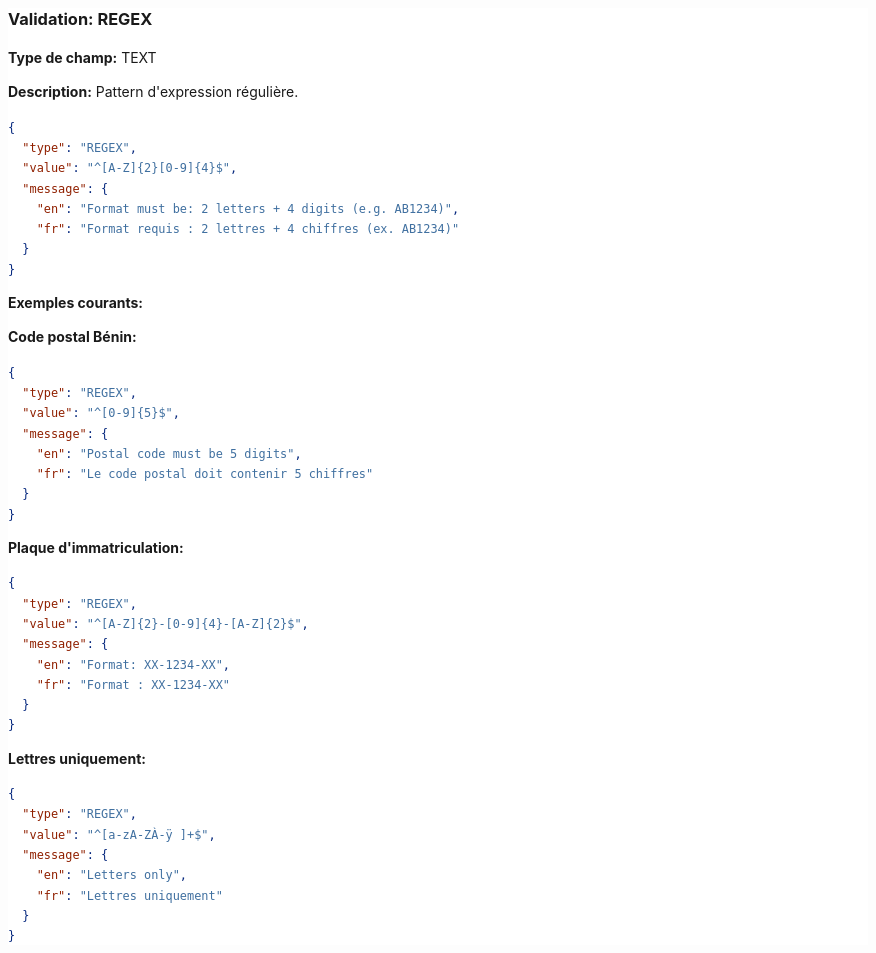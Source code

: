 
### Validation: REGEX

**Type de champ:** TEXT

**Description:** Pattern d'expression régulière.

```json
{
  "type": "REGEX",
  "value": "^[A-Z]{2}[0-9]{4}$",
  "message": {
    "en": "Format must be: 2 letters + 4 digits (e.g. AB1234)",
    "fr": "Format requis : 2 lettres + 4 chiffres (ex. AB1234)"
  }
}
```

**Exemples courants:**

**Code postal Bénin:**
```json
{
  "type": "REGEX",
  "value": "^[0-9]{5}$",
  "message": {
    "en": "Postal code must be 5 digits",
    "fr": "Le code postal doit contenir 5 chiffres"
  }
}
```

**Plaque d'immatriculation:**
```json
{
  "type": "REGEX",
  "value": "^[A-Z]{2}-[0-9]{4}-[A-Z]{2}$",
  "message": {
    "en": "Format: XX-1234-XX",
    "fr": "Format : XX-1234-XX"
  }
}
```

**Lettres uniquement:**
```json
{
  "type": "REGEX",
  "value": "^[a-zA-ZÀ-ÿ ]+$",
  "message": {
    "en": "Letters only",
    "fr": "Lettres uniquement"
  }
}
```
